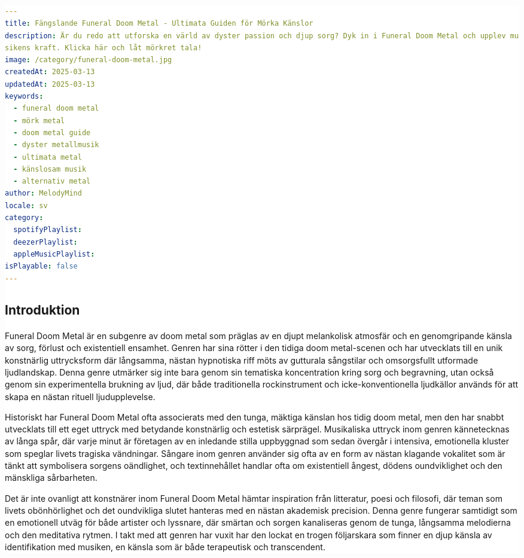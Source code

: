 ```yaml
---
title: Fängslande Funeral Doom Metal - Ultimata Guiden för Mörka Känslor
description: Är du redo att utforska en värld av dyster passion och djup sorg? Dyk in i Funeral Doom Metal och upplev musikens kraft. Klicka här och låt mörkret tala!
image: /category/funeral-doom-metal.jpg
createdAt: 2025-03-13
updatedAt: 2025-03-13
keywords:
  - funeral doom metal
  - mörk metal
  - doom metal guide
  - dyster metallmusik
  - ultimata metal
  - känslosam musik
  - alternativ metal
author: MelodyMind
locale: sv
category:
  spotifyPlaylist: 
  deezerPlaylist: 
  appleMusicPlaylist: 
isPlayable: false
---
```



## Introduktion

Funeral Doom Metal är en subgenre av doom metal som präglas av en djupt melankolisk atmosfär och en genomgripande känsla av sorg, förlust och existentiell ensamhet. Genren har sina rötter i den tidiga doom metal-scenen och har utvecklats till en unik konstnärlig uttrycksform där långsamma, nästan hypnotiska riff möts av gutturala sångstilar och omsorgsfullt utformade ljudlandskap. Denna genre utmärker sig inte bara genom sin tematiska koncentration kring sorg och begravning, utan också genom sin experimentella brukning av ljud, där både traditionella rockinstrument och icke-konventionella ljudkällor används för att skapa en nästan rituell ljudupplevelse. 

Historiskt har Funeral Doom Metal ofta associerats med den tunga, mäktiga känslan hos tidig doom metal, men den har snabbt utvecklats till ett eget uttryck med betydande konstnärlig och estetisk särprägel. Musikaliska uttryck inom genren kännetecknas av långa spår, där varje minut är företagen av en inledande stilla uppbyggnad som sedan övergår i intensiva, emotionella kluster som speglar livets tragiska vändningar. Sångare inom genren använder sig ofta av en form av nästan klagande vokalitet som är tänkt att symbolisera sorgens oändlighet, och textinnehållet handlar ofta om existentiell ångest, dödens oundviklighet och den mänskliga sårbarheten. 

Det är inte ovanligt att konstnärer inom Funeral Doom Metal hämtar inspiration från litteratur, poesi och filosofi, där teman som livets obönhörlighet och det oundvikliga slutet hanteras med en nästan akademisk precision. Denna genre fungerar samtidigt som en emotionell utväg för både artister och lyssnare, där smärtan och sorgen kanaliseras genom de tunga, långsamma melodierna och den meditativa rytmen. I takt med att genren har vuxit har den lockat en trogen följarskara som finner en djup känsla av identifikation med musiken, en känsla som är både terapeutisk och transcendent. 
